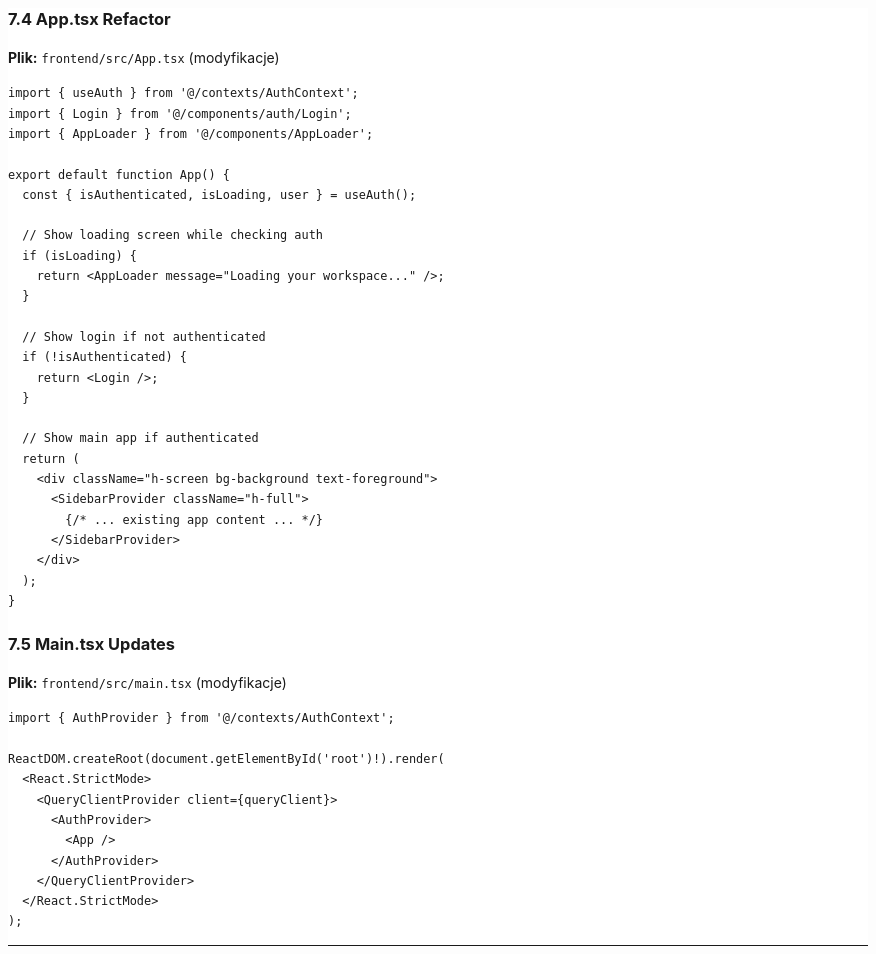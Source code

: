 ### 7.4 App.tsx Refactor

**Plik:** `frontend/src/App.tsx` (modyfikacje)

```tsx
import { useAuth } from '@/contexts/AuthContext';
import { Login } from '@/components/auth/Login';
import { AppLoader } from '@/components/AppLoader';

export default function App() {
  const { isAuthenticated, isLoading, user } = useAuth();

  // Show loading screen while checking auth
  if (isLoading) {
    return <AppLoader message="Loading your workspace..." />;
  }

  // Show login if not authenticated
  if (!isAuthenticated) {
    return <Login />;
  }

  // Show main app if authenticated
  return (
    <div className="h-screen bg-background text-foreground">
      <SidebarProvider className="h-full">
        {/* ... existing app content ... */}
      </SidebarProvider>
    </div>
  );
}
```

### 7.5 Main.tsx Updates

**Plik:** `frontend/src/main.tsx` (modyfikacje)

```tsx
import { AuthProvider } from '@/contexts/AuthContext';

ReactDOM.createRoot(document.getElementById('root')!).render(
  <React.StrictMode>
    <QueryClientProvider client={queryClient}>
      <AuthProvider>
        <App />
      </AuthProvider>
    </QueryClientProvider>
  </React.StrictMode>
);
```

---

